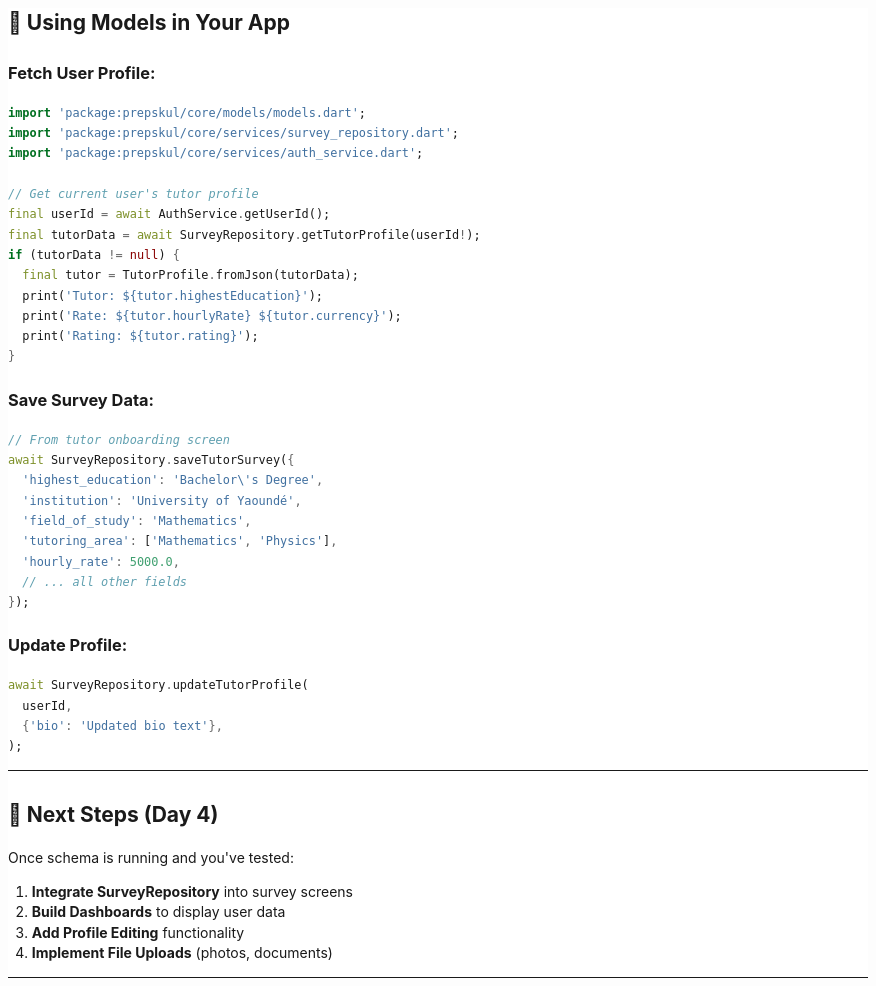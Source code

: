 
## 🎯 **Using Models in Your App**

### **Fetch User Profile:**
```dart
import 'package:prepskul/core/models/models.dart';
import 'package:prepskul/core/services/survey_repository.dart';
import 'package:prepskul/core/services/auth_service.dart';

// Get current user's tutor profile
final userId = await AuthService.getUserId();
final tutorData = await SurveyRepository.getTutorProfile(userId!);
if (tutorData != null) {
  final tutor = TutorProfile.fromJson(tutorData);
  print('Tutor: ${tutor.highestEducation}');
  print('Rate: ${tutor.hourlyRate} ${tutor.currency}');
  print('Rating: ${tutor.rating}');
}
```

### **Save Survey Data:**
```dart
// From tutor onboarding screen
await SurveyRepository.saveTutorSurvey({
  'highest_education': 'Bachelor\'s Degree',
  'institution': 'University of Yaoundé',
  'field_of_study': 'Mathematics',
  'tutoring_area': ['Mathematics', 'Physics'],
  'hourly_rate': 5000.0,
  // ... all other fields
});
```

### **Update Profile:**
```dart
await SurveyRepository.updateTutorProfile(
  userId,
  {'bio': 'Updated bio text'},
);
```

---

## 🚀 **Next Steps (Day 4)**

Once schema is running and you've tested:

1. **Integrate SurveyRepository** into survey screens
2. **Build Dashboards** to display user data
3. **Add Profile Editing** functionality
4. **Implement File Uploads** (photos, documents)

---